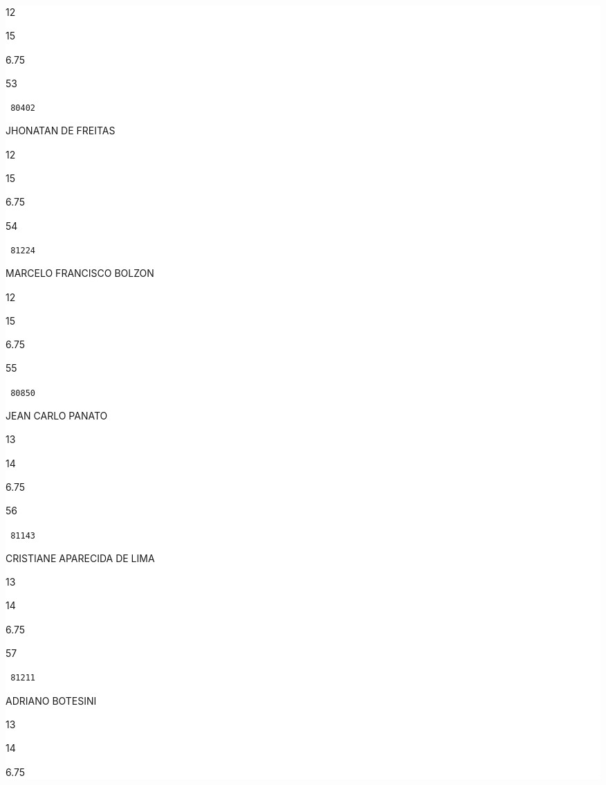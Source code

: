    12

   15

   6.75

   53

     80402

   JHONATAN DE FREITAS

   12

   15

   6.75

   54

     81224

   MARCELO FRANCISCO BOLZON

   12

   15

   6.75

   55

     80850

   JEAN CARLO PANATO

   13

   14

   6.75

   56

     81143

   CRISTIANE APARECIDA DE LIMA

   13

   14

   6.75

   57

     81211

   ADRIANO BOTESINI

   13

   14

   6.75

